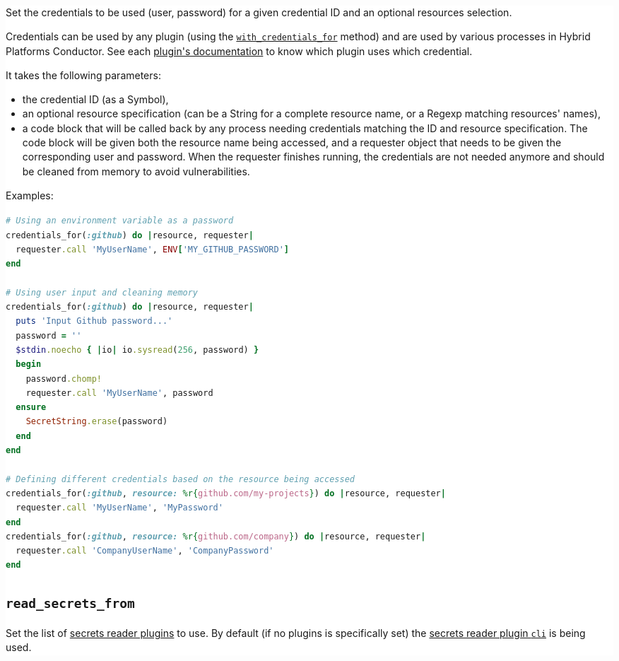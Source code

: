 Set the credentials to be used (user, password) for a given credential ID and an optional resources selection.

Credentials can be used by any plugin (using the [`with_credentials_for`](/lib/hybrid_platforms_conductor/credentials.rb) method) and are used by various processes in Hybrid Platforms Conductor. See each [plugin's documentation](plugins.md) to know which plugin uses which credential.

It takes the following parameters:
* the credential ID (as a Symbol),
* an optional resource specification (can be a String for a complete resource name, or a Regexp matching resources' names),
* a code block that will be called back by any process needing credentials matching the ID and resource specification.
The code block will be given both the resource name being accessed, and a requester object that needs to be given the corresponding user and password. When the requester finishes running, the credentials are not needed anymore and should be cleaned from memory to avoid vulnerabilities.

Examples:
```ruby
# Using an environment variable as a password
credentials_for(:github) do |resource, requester|
  requester.call 'MyUserName', ENV['MY_GITHUB_PASSWORD']
end

# Using user input and cleaning memory
credentials_for(:github) do |resource, requester|
  puts 'Input Github password...'
  password = ''
  $stdin.noecho { |io| io.sysread(256, password) }
  begin
    password.chomp!
    requester.call 'MyUserName', password
  ensure
    SecretString.erase(password)
  end
end

# Defining different credentials based on the resource being accessed
credentials_for(:github, resource: %r{github.com/my-projects}) do |resource, requester|
  requester.call 'MyUserName', 'MyPassword'
end
credentials_for(:github, resource: %r{github.com/company}) do |resource, requester|
  requester.call 'CompanyUserName', 'CompanyPassword'
end
```

<a name="read_secrets_from"></a>
## `read_secrets_from`

Set the list of [secrets reader plugins](plugins.md#secrets_reader) to use.
By default (if no plugins is specifically set) the [secrets reader plugin `cli`](plugins/secrets_reader/cli.md) is being used.
